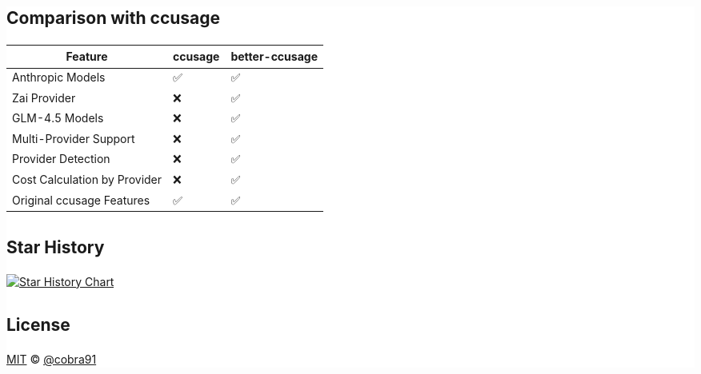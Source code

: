 ## Comparison with ccusage

| Feature                      | ccusage | better-ccusage |
| ---------------------------- | ------- | -------------- |
| Anthropic Models             | ✅      | ✅             |
| Zai Provider                 | ❌      | ✅             |
| GLM-4.5 Models               | ❌      | ✅             |
| Multi-Provider Support       | ❌      | ✅             |
| Provider Detection           | ❌      | ✅             |
| Cost Calculation by Provider | ❌      | ✅             |
| Original ccusage Features    | ✅      | ✅             |

## Star History

<a href="https://www.star-history.com/#cobra91/better-ccusage&Date">
    <picture>
        <source media="(prefers-color-scheme: dark)" srcset="https://api.star-history.com/svg?repos=cobra91/better-ccusage&type=Date&theme=dark" />
        <source media="(prefers-color-scheme: light)" srcset="https://api.star-history.com/svg?repos=cobra91/better-ccusage&type=Date" />
        <img alt="Star History Chart" src="https://api.star-history.com/svg?repos=cobra91/better-ccusage&type=Date" />
    </picture>
</a>

## License

[MIT](LICENSE) © [@cobra91](https://github.com/cobra91)
